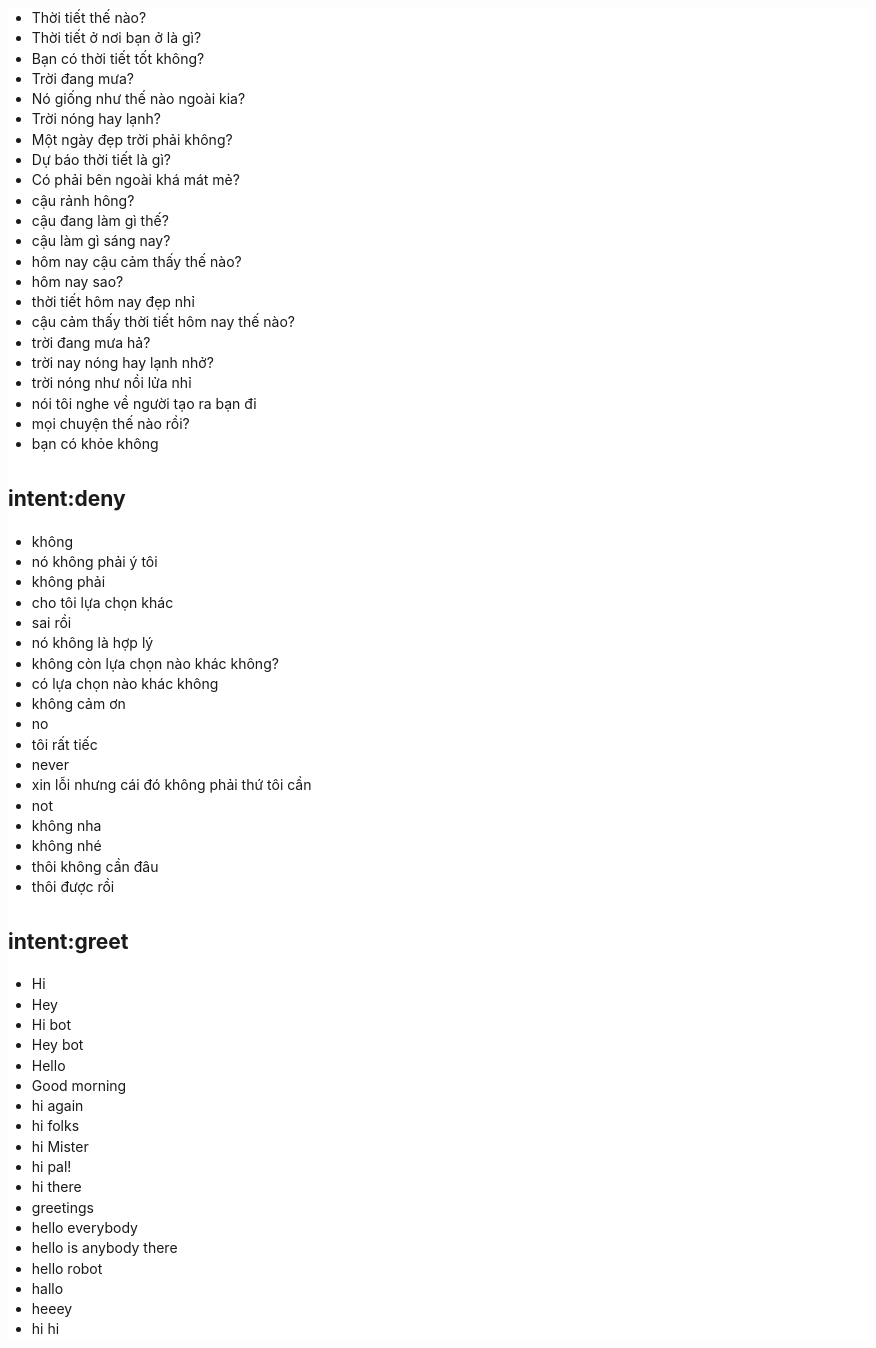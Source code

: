 - Thời tiết thế nào?
- Thời tiết ở nơi bạn ở là gì?
- Bạn có thời tiết tốt không?
- Trời đang mưa?
- Nó giống như thế nào ngoài kia?
- Trời nóng hay lạnh?
- Một ngày đẹp trời phải không?
- Dự báo thời tiết là gì?
- Có phải bên ngoài khá mát mẻ?
- cậu rảnh hông?
- cậu đang làm gì thế?
- cậu làm gì sáng nay?
- hôm nay cậu cảm thấy thế nào?
- hôm nay sao?
- thời tiết hôm nay đẹp nhỉ
- cậu cảm thấy thời tiết hôm nay thế nào?
- trời đang mưa hả?
- trời nay nóng hay lạnh nhở?
- trời nóng như nồi lửa nhỉ
- nói tôi nghe về người tạo ra bạn đi
- mọi chuyện thế nào rồi?
- bạn có khỏe không

## intent:deny
- không
- nó không phải ý tôi
- không phải
- cho tôi lựa chọn khác
- sai rồi
- nó không là hợp lý
- không còn lựa chọn nào khác không?
- có lựa chọn nào khác không
- không cảm ơn
- no
- tôi rất tiếc
- never
- xin lỗi nhưng cái đó không phải thứ tôi cần
- not
- không nha
- không nhé
- thôi không cần đâu
- thôi được rồi

## intent:greet
- Hi
- Hey
- Hi bot
- Hey bot
- Hello
- Good morning
- hi again
- hi folks
- hi Mister
- hi pal!
- hi there
- greetings
- hello everybody
- hello is anybody there
- hello robot
- hallo
- heeey
- hi hi